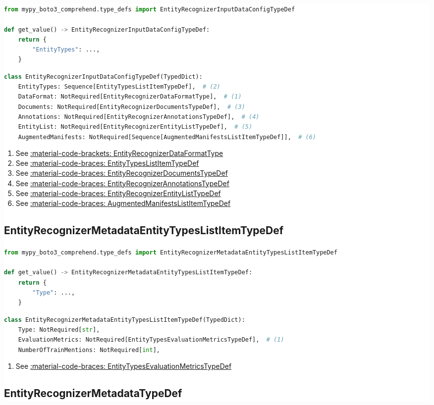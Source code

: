 ```python title="Usage Example"
from mypy_boto3_comprehend.type_defs import EntityRecognizerInputDataConfigTypeDef

def get_value() -> EntityRecognizerInputDataConfigTypeDef:
    return {
        "EntityTypes": ...,
    }
```

```python title="Definition"
class EntityRecognizerInputDataConfigTypeDef(TypedDict):
    EntityTypes: Sequence[EntityTypesListItemTypeDef],  # (2)
    DataFormat: NotRequired[EntityRecognizerDataFormatType],  # (1)
    Documents: NotRequired[EntityRecognizerDocumentsTypeDef],  # (3)
    Annotations: NotRequired[EntityRecognizerAnnotationsTypeDef],  # (4)
    EntityList: NotRequired[EntityRecognizerEntityListTypeDef],  # (5)
    AugmentedManifests: NotRequired[Sequence[AugmentedManifestsListItemTypeDef]],  # (6)
```

1. See [:material-code-brackets: EntityRecognizerDataFormatType](./literals.md#entityrecognizerdataformattype) 
2. See [:material-code-braces: EntityTypesListItemTypeDef](./type_defs.md#entitytypeslistitemtypedef) 
3. See [:material-code-braces: EntityRecognizerDocumentsTypeDef](./type_defs.md#entityrecognizerdocumentstypedef) 
4. See [:material-code-braces: EntityRecognizerAnnotationsTypeDef](./type_defs.md#entityrecognizerannotationstypedef) 
5. See [:material-code-braces: EntityRecognizerEntityListTypeDef](./type_defs.md#entityrecognizerentitylisttypedef) 
6. See [:material-code-braces: AugmentedManifestsListItemTypeDef](./type_defs.md#augmentedmanifestslistitemtypedef) 
## EntityRecognizerMetadataEntityTypesListItemTypeDef

```python title="Usage Example"
from mypy_boto3_comprehend.type_defs import EntityRecognizerMetadataEntityTypesListItemTypeDef

def get_value() -> EntityRecognizerMetadataEntityTypesListItemTypeDef:
    return {
        "Type": ...,
    }
```

```python title="Definition"
class EntityRecognizerMetadataEntityTypesListItemTypeDef(TypedDict):
    Type: NotRequired[str],
    EvaluationMetrics: NotRequired[EntityTypesEvaluationMetricsTypeDef],  # (1)
    NumberOfTrainMentions: NotRequired[int],
```

1. See [:material-code-braces: EntityTypesEvaluationMetricsTypeDef](./type_defs.md#entitytypesevaluationmetricstypedef) 
## EntityRecognizerMetadataTypeDef
